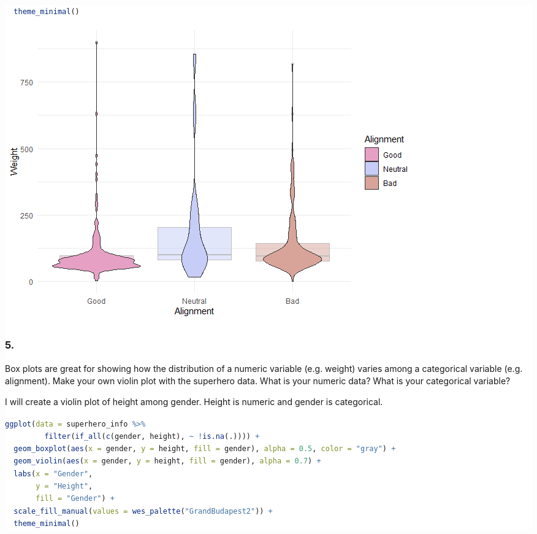 ```r
  theme_minimal()
```

![](lab14_hw_files/figure-html/unnamed-chunk-8-1.png)

### 5. 
Box plots are great for showing how the distribution of a numeric variable (e.g. weight) varies among a categorical variable (e.g. alignment).
  Make your own violin plot with the superhero data. 
  What is your numeric data? 
  What is your categorical variable?

I will create a violin plot of height among gender. Height is numeric and gender is categorical.

```r
ggplot(data = superhero_info %>% 
         filter(if_all(c(gender, height), ~ !is.na(.)))) +
  geom_boxplot(aes(x = gender, y = height, fill = gender), alpha = 0.5, color = "gray") +
  geom_violin(aes(x = gender, y = height, fill = gender), alpha = 0.7) +
  labs(x = "Gender",
       y = "Height",
       fill = "Gender") +
  scale_fill_manual(values = wes_palette("GrandBudapest2")) +
  theme_minimal()
```
